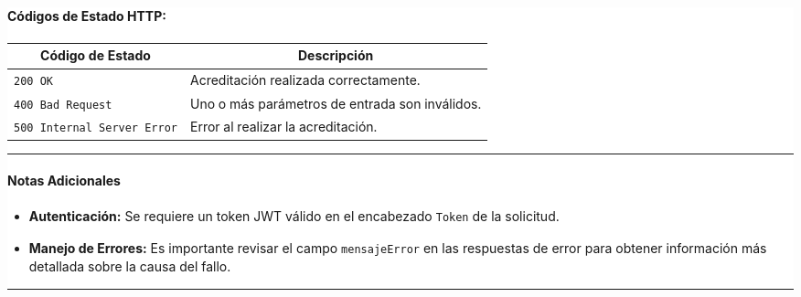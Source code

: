 #### **Códigos de Estado HTTP:**

| **Código de Estado**        | **Descripción**                                |
| --------------------------- | ---------------------------------------------- |
| `200 OK`                    | Acreditación realizada correctamente.          |
| `400 Bad Request`           | Uno o más parámetros de entrada son inválidos. |
| `500 Internal Server Error` | Error al realizar la acreditación.             |


---

#### **Notas Adicionales**

- **Autenticación:** Se requiere un token JWT válido en el encabezado `Token` de la solicitud.

- **Manejo de Errores:**  Es importante revisar el campo `mensajeError` en las respuestas de error para obtener información más detallada sobre la causa del fallo.

---

